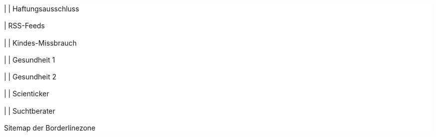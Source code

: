 |  | Haftungsausschluss

| RSS-Feeds

|  | Kindes-Missbrauch

|  | Gesundheit 1

|  | Gesundheit 2

|  | Scienticker

|  | Suchtberater

Sitemap der Borderlinezone